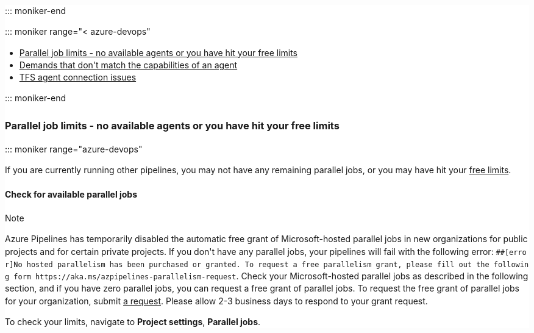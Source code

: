 ::: moniker-end

::: moniker range="< azure-devops"

* [Parallel job limits - no available agents or you have hit your free limits](#parallel-job-limits---no-available-agents-or-you-have-hit-your-free-limits)
* [Demands that don't match the capabilities of an agent](#demands-that-dont-match-the-capabilities-of-an-agent)
* [TFS agent connection issues](#tfs-agent-connection-issues)

::: moniker-end



### Parallel job limits - no available agents or you have hit your free limits

::: moniker range="azure-devops"

If you are currently running other pipelines, you may not have any remaining parallel jobs, or you may have hit your [free limits](../licensing/concurrent-jobs.md).

#### Check for available parallel jobs

> [!NOTE]
> Azure Pipelines has temporarily disabled the automatic free grant of Microsoft-hosted parallel jobs in new organizations for public projects and for certain private projects. If you don't have any parallel jobs, your pipelines will fail with the following error: `##[error]No hosted parallelism has been purchased or granted. To request a free parallelism grant, please fill out the following form https://aka.ms/azpipelines-parallelism-request`.  Check your Microsoft-hosted parallel jobs as described in the following section, and if you have zero parallel jobs, you can request a free grant of parallel jobs. To request the free grant of parallel jobs for your organization, submit [a request](https://aka.ms/azpipelines-parallelism-request). Please allow 2-3 business days to respond to your grant request.

To check your limits, navigate to **Project settings**, **Parallel jobs**.
